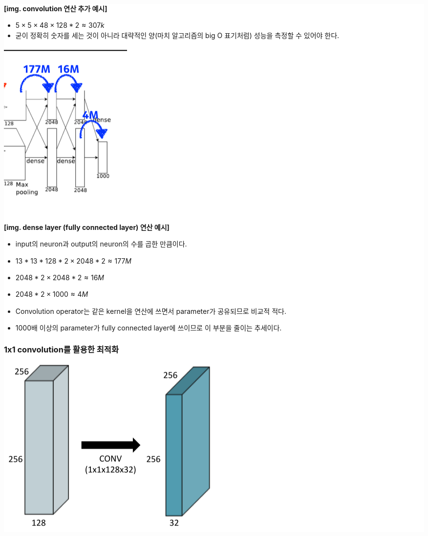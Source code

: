 **[img. convolution 연산 추가 예시]**

- $5 \times 5 \times 48 \times 128*2 \approx 307k$
- 굳이 정확히 숫자를 세는 것이 아니라 대략적인 양(마치 알고리즘의 big O 표기처럼) 성능을 측정할 수 있어야 한다.

![image-20210207234905710](DLBasic.assets/image-20210207234905710.png)

**[img. dense layer (fully connected layer) 연산 예시]**

- input의 neuron과 output의 neuron의 수를 곱한 만큼이다.

- $13 * 13 * 128 * 2 \times 2048 *2 \approx 177M$

- $2048 * 2 \times 2048 *2 \approx 16M$
- $2048*2 \times 1000 \approx 4M$
- Convolution operator는 같은 kernel을 연산에 쓰면서 parameter가 공유되므로 비교적 적다.
- 1000배 이상의 parameter가  fully connected layer에 쓰이므로 이 부분을 줄이는 추세이다.

### 1x1 convolution를 활용한 최적화

![image-20210208001104816](DLBasic.assets/image-20210208001104816.png)
